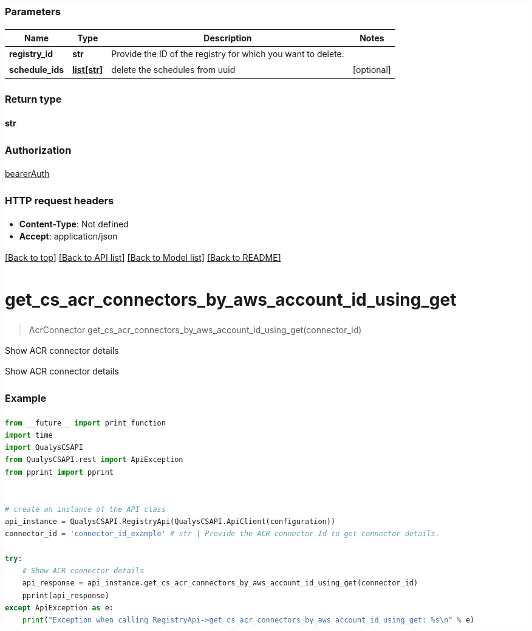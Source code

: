 ### Parameters

Name | Type | Description  | Notes
------------- | ------------- | ------------- | -------------
 **registry_id** | **str**| Provide the ID of the registry for which you want to delete. | 
 **schedule_ids** | [**list[str]**](str.md)| delete the schedules from uuid | [optional] 

### Return type

**str**

### Authorization

[bearerAuth](../README.md#bearerAuth)

### HTTP request headers

 - **Content-Type**: Not defined
 - **Accept**: application/json

[[Back to top]](#) [[Back to API list]](../README.md#documentation-for-api-endpoints) [[Back to Model list]](../README.md#documentation-for-models) [[Back to README]](../README.md)

# **get_cs_acr_connectors_by_aws_account_id_using_get**
> AcrConnector get_cs_acr_connectors_by_aws_account_id_using_get(connector_id)

Show ACR connector details

Show ACR connector details

### Example
```python
from __future__ import print_function
import time
import QualysCSAPI
from QualysCSAPI.rest import ApiException
from pprint import pprint


# create an instance of the API class
api_instance = QualysCSAPI.RegistryApi(QualysCSAPI.ApiClient(configuration))
connector_id = 'connector_id_example' # str | Provide the ACR connector Id to get connector details.

try:
    # Show ACR connector details
    api_response = api_instance.get_cs_acr_connectors_by_aws_account_id_using_get(connector_id)
    pprint(api_response)
except ApiException as e:
    print("Exception when calling RegistryApi->get_cs_acr_connectors_by_aws_account_id_using_get: %s\n" % e)
```
